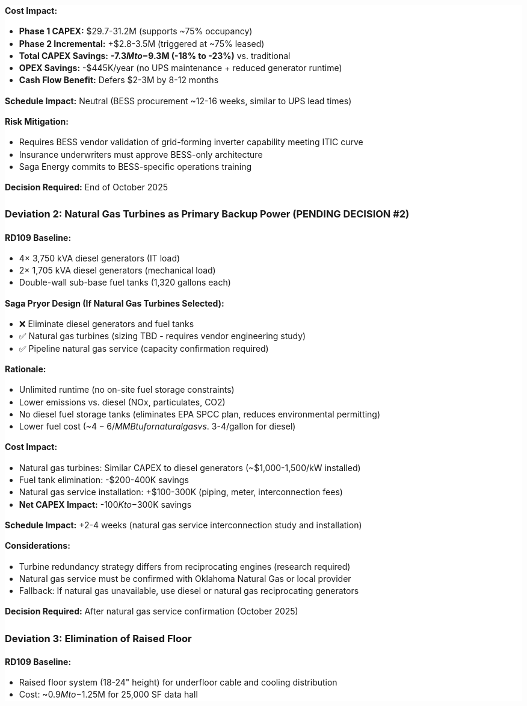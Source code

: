 **Cost Impact:**
- **Phase 1 CAPEX:** $29.7-31.2M (supports ~75% occupancy)
- **Phase 2 Incremental:** +$2.8-3.5M (triggered at ~75% leased)
- **Total CAPEX Savings:** **-$7.3M to -$9.3M (-18% to -23%)** vs. traditional
- **OPEX Savings:** -$445K/year (no UPS maintenance + reduced generator runtime)
- **Cash Flow Benefit:** Defers $2-3M by 8-12 months

**Schedule Impact:** Neutral (BESS procurement ~12-16 weeks, similar to UPS lead times)

**Risk Mitigation:**
- Requires BESS vendor validation of grid-forming inverter capability meeting ITIC curve
- Insurance underwriters must approve BESS-only architecture
- Saga Energy commits to BESS-specific operations training

**Decision Required:** End of October 2025

### Deviation 2: Natural Gas Turbines as Primary Backup Power (PENDING DECISION #2)

**RD109 Baseline:**
- 4× 3,750 kVA diesel generators (IT load)
- 2× 1,705 kVA diesel generators (mechanical load)
- Double-wall sub-base fuel tanks (1,320 gallons each)

**Saga Pryor Design (If Natural Gas Turbines Selected):**
- ❌ Eliminate diesel generators and fuel tanks
- ✅ Natural gas turbines (sizing TBD - requires vendor engineering study)
- ✅ Pipeline natural gas service (capacity confirmation required)

**Rationale:**
- Unlimited runtime (no on-site fuel storage constraints)
- Lower emissions vs. diesel (NOx, particulates, CO2)
- No diesel fuel storage tanks (eliminates EPA SPCC plan, reduces environmental permitting)
- Lower fuel cost (~$4-6/MMBtu for natural gas vs. ~$3-4/gallon for diesel)

**Cost Impact:**
- Natural gas turbines: Similar CAPEX to diesel generators (~$1,000-1,500/kW installed)
- Fuel tank elimination: -$200-400K savings
- Natural gas service installation: +$100-300K (piping, meter, interconnection fees)
- **Net CAPEX Impact:** -$100K to -$300K savings

**Schedule Impact:** +2-4 weeks (natural gas service interconnection study and installation)

**Considerations:**
- Turbine redundancy strategy differs from reciprocating engines (research required)
- Natural gas service must be confirmed with Oklahoma Natural Gas or local provider
- Fallback: If natural gas unavailable, use diesel or natural gas reciprocating generators

**Decision Required:** After natural gas service confirmation (October 2025)

### Deviation 3: Elimination of Raised Floor

**RD109 Baseline:**
- Raised floor system (18-24" height) for underfloor cable and cooling distribution
- Cost: ~$0.9M to -$1.25M for 25,000 SF data hall
